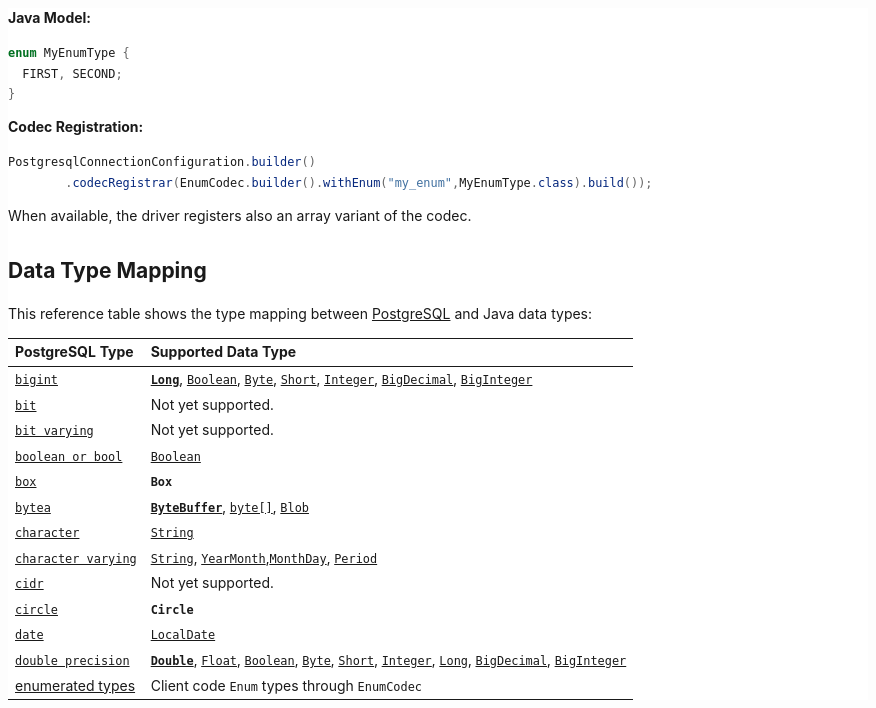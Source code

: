 **Java Model:**

```java
enum MyEnumType {
  FIRST, SECOND;
}
```

**Codec Registration:**

```java
PostgresqlConnectionConfiguration.builder()
        .codecRegistrar(EnumCodec.builder().withEnum("my_enum",MyEnumType.class).build());
```

When available, the driver registers also an array variant of the codec.

## Data Type Mapping

This reference table shows the type mapping between [PostgreSQL][p] and Java data types:

| PostgreSQL Type                                  | Supported Data Type                                                                                                                                                                                                                                                                                      | 
|:-------------------------------------------------|:---------------------------------------------------------------------------------------------------------------------------------------------------------------------------------------------------------------------------------------------------------------------------------------------------------|
| [`bigint`][psql-bigint-ref]                      | [**`Long`**][java-long-ref], [`Boolean`][java-boolean-ref], [`Byte`][java-byte-ref], [`Short`][java-short-ref], [`Integer`][java-integer-ref], [`BigDecimal`][java-bigdecimal-ref], [`BigInteger`][java-biginteger-ref]                                                                                  |
| [`bit`][psql-bit-ref]                            | Not yet supported.                                                                                                                                                                                                                                                                                       |
| [`bit varying`][psql-bit-ref]                    | Not yet supported.                                                                                                                                                                                                                                                                                       |
| [`boolean or bool`][psql-boolean-ref]            | [`Boolean`][java-boolean-ref]                                                                                                                                                                                                                                                                            |
| [`box`][psql-box-ref]                            | **`Box`**                                                                                                                                                                                                                                                                                                |
| [`bytea`][psql-bytea-ref]                        | [**`ByteBuffer`**][java-ByteBuffer-ref], [`byte[]`][java-byte-ref], [`Blob`][r2dbc-blob-ref]                                                                                                                                                                                                             |
| [`character`][psql-character-ref]                | [`String`][java-string-ref]                                                                                                                                                                                                                                                                              |
| [`character varying`][psql-character-ref]        | [`String`][java-string-ref], [`YearMonth`][java-yearmonth-ref],[`MonthDay`][java-monthday-ref], [`Period`][java-period-ref]                                                                                                                                                                              |
| [`cidr`][psql-cidr-ref]                          | Not yet supported.                                                                                                                                                                                                                                                                                       |
| [`circle`][psql-circle-ref]                      | **`Circle`**                                                                                                                                                                                                                                                                                             |
| [`date`][psql-date-ref]                          | [`LocalDate`][java-ld-ref]                                                                                                                                                                                                                                                                               |
| [`double precision`][psql-floating-point-ref]    | [**`Double`**][java-double-ref], [`Float`][java-float-ref], [`Boolean`][java-boolean-ref], [`Byte`][java-byte-ref], [`Short`][java-short-ref], [`Integer`][java-integer-ref], [`Long`][java-long-ref], [`BigDecimal`][java-bigdecimal-ref], [`BigInteger`][java-biginteger-ref]                          |
| [enumerated types][psql-enum-ref]                | Client code `Enum` types through `EnumCodec`                                                                                                                                                                                                                                                             |

[p]: https://www.postgresql.org
[r]: https://github.com/r2dbc/r2dbc-spi
[psql-bigint-ref]: https://www.postgresql.org/docs/current/datatype-numeric.html#DATATYPE-INT
[psql-bit-ref]: https://www.postgresql.org/docs/current/datatype-numeric.html
[psql-boolean-ref]: https://www.postgresql.org/docs/current/datatype-boolean.html
[psql-box-ref]: https://www.postgresql.org/docs/current/datatype-geometric.html#id-1.5.7.16.8
[psql-bytea-ref]: https://www.postgresql.org/docs/current/datatype-binary.html#id-1.5.7.12.9
[psql-character-ref]: https://www.postgresql.org/docs/current/datatype-character.html
[psql-cidr-ref]: https://www.postgresql.org/docs/current/datatype-net-types.html#DATATYPE-CIDR
[psql-circle-ref]: https://www.postgresql.org/docs/current/datatype-geometric.html#DATATYPE-CIRCLE
[psql-date-ref]: https://www.postgresql.org/docs/current/datatype-datetime.html
[psql-floating-point-ref]: https://www.postgresql.org/docs/current/datatype-numeric.html#DATATYPE-FLOAT
[psql-enum-ref]: https://www.postgresql.org/docs/current/datatype-enum.html
[psql-hstore-ref]: https://www.postgresql.org/docs/current/hstore.html
[psql-inet-ref]: https://www.postgresql.org/docs/current/datatype-net-types.html#DATATYPE-INET
[psql-integer-ref]: https://www.postgresql.org/docs/current/datatype-numeric.html#DATATYPE-INT
[psql-interval-ref]: https://www.postgresql.org/docs/current/datatype-datetime.html#DATATYPE-INTERVAL-INPUT
[psql-json-ref]: https://www.postgresql.org/docs/current/datatype-json.html
[psql-line-ref]: https://www.postgresql.org/docs/current/datatype-geometric.html#DATATYPE-LINE
[psql-lseq-ref]: https://www.postgresql.org/docs/current/datatype-geometric.html#DATATYPE-LINE
[psql-bignumeric-ref]: https://www.postgresql.org/docs/current/datatype-numeric.html#DATATYPE-NUMERIC-DECIMAL
[psql-macaddr-ref]: https://www.postgresql.org/docs/current/datatype-net-types.html#DATATYPE-MACADDR
[psql-macaddr8-ref]: https://www.postgresql.org/docs/current/datatype-net-types.html#DATATYPE-MACADDR8
[psql-name-ref]: https://www.postgresql.org/docs/13/datatype-character.html#DATATYPE-CHARACTER-SPECIAL-TABLE
[psql-money-ref]: https://www.postgresql.org/docs/current/datatype.html
[psql-oid-ref]: https://www.postgresql.org/docs/current/datatype-oid.html
[psql-path-ref]: https://www.postgresql.org/docs/current/datatype-geometric.html#id-1.5.7.16.9
[psql-pg_lsn-ref]: https://www.postgresql.org/docs/current/datatype-pg-lsn.html
[psql-point-ref]: https://www.postgresql.org/docs/current/datatype-geometric.html#id-1.5.7.16.5
[psql-polygon-ref]: https://www.postgresql.org/docs/current/datatype-geometric.html#DATATYPE-POLYGON
[psql-real-ref]: https://www.postgresql.org/docs/current/datatype.html
[psql-smallint-ref]: https://www.postgresql.org/docs/current/datatype.html
[psql-smallserial-ref]: https://www.postgresql.org/docs/current/datatype-numeric.html#DATATYPE-SERIAL
[psql-serial-ref]: https://www.postgresql.org/docs/current/datatype-numeric.html#DATATYPE-SERIAL
[psql-text-ref]: https://www.postgresql.org/docs/current/datatype.html
[psql-time-ref]: https://www.postgresql.org/docs/current/datatype-datetime.html
[psql-tsquery-ref]: https://www.postgresql.org/docs/current/datatype-textsearch.html#DATATYPE-TSQUERY
[psql-tsvector-ref]: https://www.postgresql.org/docs/current/datatype-textsearch.html#DATATYPE-TSVECTOR
[psql-txid_snapshot-ref]: https://www.postgresql.org/docs/current/datatype.html
[psql-uuid-ref]: https://www.postgresql.org/docs/current/datatype-uuid.html
[psql-xml-ref]: https://www.postgresql.org/docs/current/datatype-xml.html
[psql-runtime-config]: https://www.postgresql.org/docs/current/runtime-config-client.html
[postgis-ref]: http://postgis.net/workshops/postgis-intro/geometries.html
[psql-vector-ref]: https://github.com/pgvector/pgvector
[r2dbc-blob-ref]: https://r2dbc.io/spec/0.9.0.RELEASE/api/io/r2dbc/spi/Blob.html
[r2dbc-clob-ref]: https://r2dbc.io/spec/0.9.0.RELEASE/api/io/r2dbc/spi/Clob.html
[java-bigdecimal-ref]: https://docs.oracle.com/javase/8/docs/api/java/math/BigDecimal.html
[java-biginteger-ref]: https://docs.oracle.com/javase/8/docs/api/java/math/BigInteger.html
[java-boolean-ref]: https://docs.oracle.com/javase/8/docs/api/java/lang/Boolean.html
[java-byte-ref]: https://docs.oracle.com/javase/8/docs/api/java/lang/Byte.html
[java-ByteBuffer-ref]: https://docs.oracle.com/javase/8/docs/api/java/nio/ByteBuffer.html
[java-double-ref]: https://docs.oracle.com/javase/8/docs/api/java/lang/Double.html
[java-dow-ref]: https://docs.oracle.com/javase/8/docs/api/java/time/DayOfWeek.html
[java-duration-ref]: https://docs.oracle.com/javase/8/docs/api/java/time/Duration.html
[java-float-ref]: https://docs.oracle.com/javase/8/docs/api/java/lang/Float.html
[java-map-ref]: https://docs.oracle.com/javase/8/docs/api/java/util/Map.html
[java-inet-ref]: https://docs.oracle.com/javase/8/docs/api/java/net/InetAddress.html
[java-inputstream-ref]: https://docs.oracle.com/javase/8/docs/api/java/io/InputStream.html
[java-instant-ref]: https://docs.oracle.com/javase/8/docs/api/java/time/Instant.html
[java-integer-ref]: https://docs.oracle.com/javase/8/docs/api/java/lang/Integer.html
[java-long-ref]: https://docs.oracle.com/javase/8/docs/api/java/lang/Long.html
[java-ldt-ref]: https://docs.oracle.com/javase/8/docs/api/java/time/LocalDateTime.html
[java-ld-ref]: https://docs.oracle.com/javase/8/docs/api/java/time/LocalDate.html
[java-lt-ref]: https://docs.oracle.com/javase/8/docs/api/java/time/LocalTime.html
[java-legacy-date-ref]: https://docs.oracle.com/javase/8/docs/api/java/util/Date.html
[java-month-ref]: https://docs.oracle.com/javase/8/docs/api/java/util/Month.html
[java-monthday-ref]: https://docs.oracle.com/javase/8/docs/api/java/time/MonthDay.html
[java-odt-ref]: https://docs.oracle.com/javase/8/docs/api/java/time/OffsetDateTime.html
[java-ot-ref]: https://docs.oracle.com/javase/8/docs/api/java/time/OffsetTime.html
[java-period-ref]: https://docs.oracle.com/javase/8/docs/api/java/time/Period.html
[java-primitive-ref]: https://docs.oracle.com/javase/tutorial/java/nutsandbolts/datatypes.html
[java-short-ref]: https://docs.oracle.com/javase/8/docs/api/java/lang/Short.html
[java-string-ref]: https://docs.oracle.com/javase/8/docs/api/java/lang/String.html
[java-uuid-ref]: https://docs.oracle.com/javase/8/docs/api/java/util/UUID.html
[java-year-ref]: https://docs.oracle.com/javase/8/docs/api/java/time/Year.html
[java-yearmonth-ref]: https://docs.oracle.com/javase/8/docs/api/java/time/YearMonth.html
[java-zdt-ref]: https://docs.oracle.com/javase/8/docs/api/java/time/ZonedDateTime.html
[l]: https://www.apache.org/licenses/LICENSE-2.0